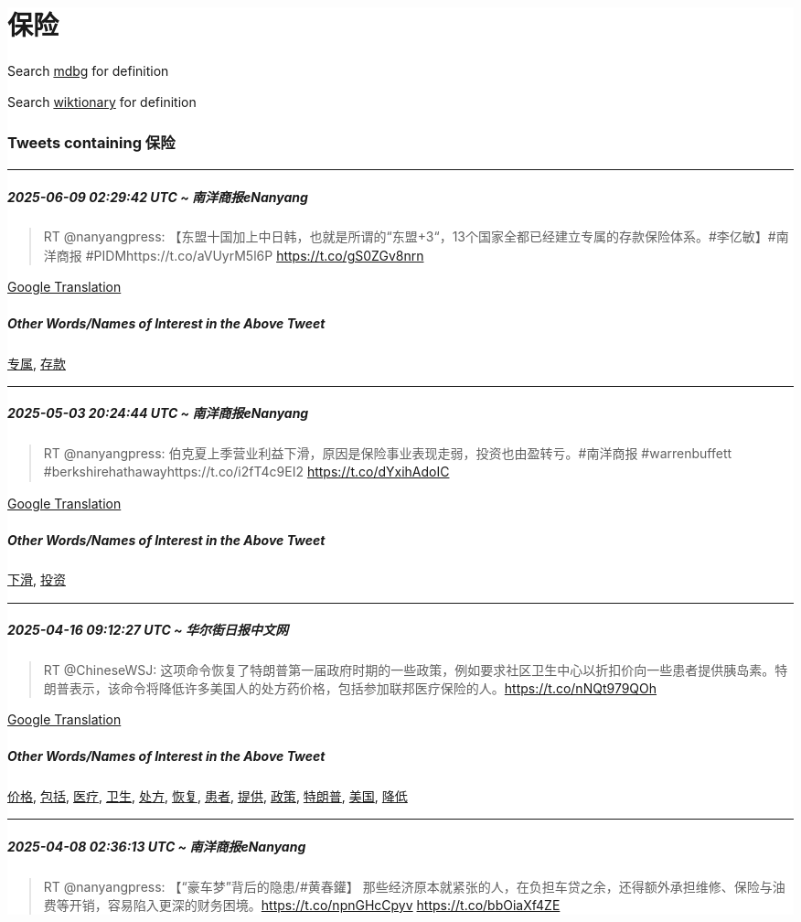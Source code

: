 # 保险

Search [mdbg](https://www.mdbg.net/chinese/dictionary?page=worddict&wdrst=0&wdqb=保险) for definition

Search [wiktionary](https://en.wiktionary.org/wiki/保险) for definition

### Tweets containing 保险

___
##### 2025-06-09 02:29:42 UTC ~ 南洋商报eNanyang
> RT @nanyangpress: 【东盟十国加上中日韩，也就是所谓的“东盟+3“，13个国家全都已经建立专属的存款保险体系。#李亿敏】#南洋商报 #PIDMhttps://t.co/aVUyrM5l6P https://t.co/gS0ZGv8nrn

[Google Translation](https://translate.google.com/?hi=en&tab=TT&sl=zh-CN&tl=en&op=translate&text=RT+%40nanyangpress%3A+%E3%80%90%E4%B8%9C%E7%9B%9F%E5%8D%81%E5%9B%BD%E5%8A%A0%E4%B8%8A%E4%B8%AD%E6%97%A5%E9%9F%A9%EF%BC%8C%E4%B9%9F%E5%B0%B1%E6%98%AF%E6%89%80%E8%B0%93%E7%9A%84%E2%80%9C%E4%B8%9C%E7%9B%9F%2B3%E2%80%9C%EF%BC%8C13%E4%B8%AA%E5%9B%BD%E5%AE%B6%E5%85%A8%E9%83%BD%E5%B7%B2%E7%BB%8F%E5%BB%BA%E7%AB%8B%E4%B8%93%E5%B1%9E%E7%9A%84%E5%AD%98%E6%AC%BE%E4%BF%9D%E9%99%A9%E4%BD%93%E7%B3%BB%E3%80%82%23%E6%9D%8E%E4%BA%BF%E6%95%8F%E3%80%91%23%E5%8D%97%E6%B4%8B%E5%95%86%E6%8A%A5+%23PIDMhttps%3A%2F%2Ft.co%2FaVUyrM5l6P+https%3A%2F%2Ft.co%2FgS0ZGv8nrn)
##### Other Words/Names of Interest in the Above Tweet
[专属](专属.md), [存款](存款.md)
___
##### 2025-05-03 20:24:44 UTC ~ 南洋商报eNanyang
> RT @nanyangpress: 伯克夏上季营业利益下滑，原因是保险事业表现走弱，投资也由盈转亏。#南洋商报 #warrenbuffett #berkshirehathawayhttps://t.co/i2fT4c9EI2 https://t.co/dYxihAdoIC

[Google Translation](https://translate.google.com/?hi=en&tab=TT&sl=zh-CN&tl=en&op=translate&text=RT+%40nanyangpress%3A+%E4%BC%AF%E5%85%8B%E5%A4%8F%E4%B8%8A%E5%AD%A3%E8%90%A5%E4%B8%9A%E5%88%A9%E7%9B%8A%E4%B8%8B%E6%BB%91%EF%BC%8C%E5%8E%9F%E5%9B%A0%E6%98%AF%E4%BF%9D%E9%99%A9%E4%BA%8B%E4%B8%9A%E8%A1%A8%E7%8E%B0%E8%B5%B0%E5%BC%B1%EF%BC%8C%E6%8A%95%E8%B5%84%E4%B9%9F%E7%94%B1%E7%9B%88%E8%BD%AC%E4%BA%8F%E3%80%82%23%E5%8D%97%E6%B4%8B%E5%95%86%E6%8A%A5+%23warrenbuffett+%23berkshirehathawayhttps%3A%2F%2Ft.co%2Fi2fT4c9EI2+https%3A%2F%2Ft.co%2FdYxihAdoIC)
##### Other Words/Names of Interest in the Above Tweet
[下滑](下滑.md), [投资](投资.md)
___
##### 2025-04-16 09:12:27 UTC ~ 华尔街日报中文网
> RT @ChineseWSJ: 这项命令恢复了特朗普第一届政府时期的一些政策，例如要求社区卫生中心以折扣价向一些患者提供胰岛素。特朗普表示，该命令将降低许多美国人的处方药价格，包括参加联邦医疗保险的人。https://t.co/nNQt979QOh

[Google Translation](https://translate.google.com/?hi=en&tab=TT&sl=zh-CN&tl=en&op=translate&text=RT+%40ChineseWSJ%3A+%E8%BF%99%E9%A1%B9%E5%91%BD%E4%BB%A4%E6%81%A2%E5%A4%8D%E4%BA%86%E7%89%B9%E6%9C%97%E6%99%AE%E7%AC%AC%E4%B8%80%E5%B1%8A%E6%94%BF%E5%BA%9C%E6%97%B6%E6%9C%9F%E7%9A%84%E4%B8%80%E4%BA%9B%E6%94%BF%E7%AD%96%EF%BC%8C%E4%BE%8B%E5%A6%82%E8%A6%81%E6%B1%82%E7%A4%BE%E5%8C%BA%E5%8D%AB%E7%94%9F%E4%B8%AD%E5%BF%83%E4%BB%A5%E6%8A%98%E6%89%A3%E4%BB%B7%E5%90%91%E4%B8%80%E4%BA%9B%E6%82%A3%E8%80%85%E6%8F%90%E4%BE%9B%E8%83%B0%E5%B2%9B%E7%B4%A0%E3%80%82%E7%89%B9%E6%9C%97%E6%99%AE%E8%A1%A8%E7%A4%BA%EF%BC%8C%E8%AF%A5%E5%91%BD%E4%BB%A4%E5%B0%86%E9%99%8D%E4%BD%8E%E8%AE%B8%E5%A4%9A%E7%BE%8E%E5%9B%BD%E4%BA%BA%E7%9A%84%E5%A4%84%E6%96%B9%E8%8D%AF%E4%BB%B7%E6%A0%BC%EF%BC%8C%E5%8C%85%E6%8B%AC%E5%8F%82%E5%8A%A0%E8%81%94%E9%82%A6%E5%8C%BB%E7%96%97%E4%BF%9D%E9%99%A9%E7%9A%84%E4%BA%BA%E3%80%82https%3A%2F%2Ft.co%2FnNQt979QOh)
##### Other Words/Names of Interest in the Above Tweet
[价格](价格.md), [包括](包括.md), [医疗](医疗.md), [卫生](卫生.md), [处方](处方.md), [恢复](恢复.md), [患者](患者.md), [提供](提供.md), [政策](政策.md), [特朗普](特朗普.md), [美国](美国.md), [降低](降低.md)
___
##### 2025-04-08 02:36:13 UTC ~ 南洋商报eNanyang
> RT @nanyangpress: 【“豪车梦”背后的隐患/#黄春鑵】 那些经济原本就紧张的人，在负担车贷之余，还得额外承担维修、保险与油费等开销，容易陷入更深的财务困境。https://t.co/npnGHcCpyv https://t.co/bbOiaXf4ZE
